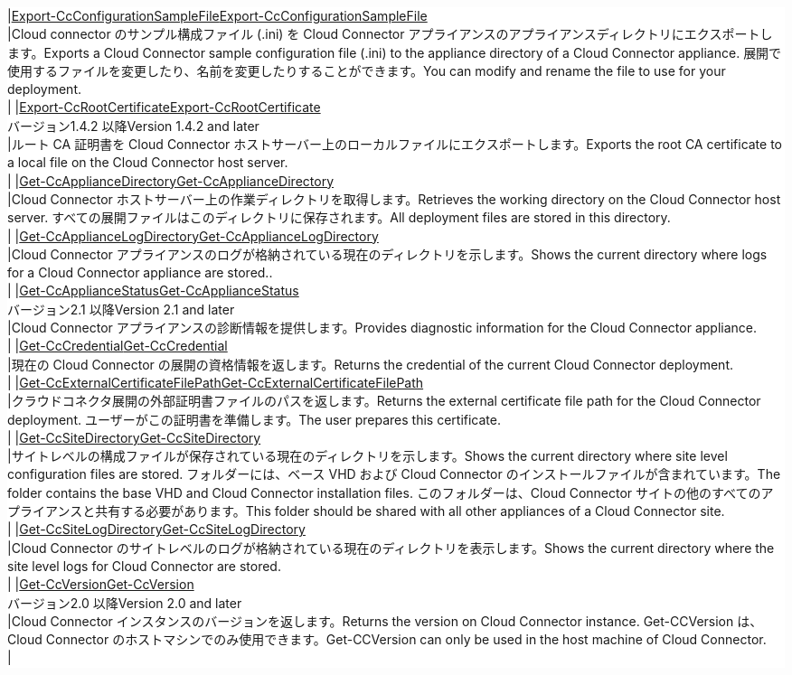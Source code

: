 |[<span data-ttu-id="21b8c-123">Export-CcConfigurationSampleFile</span><span class="sxs-lookup"><span data-stu-id="21b8c-123">Export-CcConfigurationSampleFile</span></span>](export-ccconfigurationsamplefile.md) <br/> |<span data-ttu-id="21b8c-124">Cloud connector のサンプル構成ファイル (.ini) を Cloud Connector アプライアンスのアプライアンスディレクトリにエクスポートします。</span><span class="sxs-lookup"><span data-stu-id="21b8c-124">Exports a Cloud Connector sample configuration file (.ini) to the appliance directory of a Cloud Connector appliance.</span></span> <span data-ttu-id="21b8c-125">展開で使用するファイルを変更したり、名前を変更したりすることができます。</span><span class="sxs-lookup"><span data-stu-id="21b8c-125">You can modify and rename the file to use for your deployment.</span></span>  <br/> |
|[<span data-ttu-id="21b8c-126">Export-CcRootCertificate</span><span class="sxs-lookup"><span data-stu-id="21b8c-126">Export-CcRootCertificate</span></span>](export-ccrootcertificate.md) <br/> <span data-ttu-id="21b8c-127">バージョン1.4.2 以降</span><span class="sxs-lookup"><span data-stu-id="21b8c-127">Version 1.4.2 and later</span></span>  <br/> |<span data-ttu-id="21b8c-128">ルート CA 証明書を Cloud Connector ホストサーバー上のローカルファイルにエクスポートします。</span><span class="sxs-lookup"><span data-stu-id="21b8c-128">Exports the root CA certificate to a local file on the Cloud Connector host server.</span></span>  <br/> |
|[<span data-ttu-id="21b8c-129">Get-CcApplianceDirectory</span><span class="sxs-lookup"><span data-stu-id="21b8c-129">Get-CcApplianceDirectory</span></span>](get-ccappliancedirectory.md) <br/> |<span data-ttu-id="21b8c-130">Cloud Connector ホストサーバー上の作業ディレクトリを取得します。</span><span class="sxs-lookup"><span data-stu-id="21b8c-130">Retrieves the working directory on the Cloud Connector host server.</span></span> <span data-ttu-id="21b8c-131">すべての展開ファイルはこのディレクトリに保存されます。</span><span class="sxs-lookup"><span data-stu-id="21b8c-131">All deployment files are stored in this directory.</span></span>  <br/> |
|[<span data-ttu-id="21b8c-132">Get-CcApplianceLogDirectory</span><span class="sxs-lookup"><span data-stu-id="21b8c-132">Get-CcApplianceLogDirectory</span></span>](get-ccappliancelogdirectory.md) <br/> |<span data-ttu-id="21b8c-133">Cloud Connector アプライアンスのログが格納されている現在のディレクトリを示します。</span><span class="sxs-lookup"><span data-stu-id="21b8c-133">Shows the current directory where logs for a Cloud Connector appliance are stored..</span></span>  <br/> |
|[<span data-ttu-id="21b8c-134">Get-CcApplianceStatus</span><span class="sxs-lookup"><span data-stu-id="21b8c-134">Get-CcApplianceStatus</span></span>](get-ccappliancestatus.md) <br/> <span data-ttu-id="21b8c-135">バージョン2.1 以降</span><span class="sxs-lookup"><span data-stu-id="21b8c-135">Version 2.1 and later</span></span>  <br/> |<span data-ttu-id="21b8c-136">Cloud Connector アプライアンスの診断情報を提供します。</span><span class="sxs-lookup"><span data-stu-id="21b8c-136">Provides diagnostic information for the Cloud Connector appliance.</span></span>  <br/> |
|[<span data-ttu-id="21b8c-137">Get-CcCredential</span><span class="sxs-lookup"><span data-stu-id="21b8c-137">Get-CcCredential</span></span>](get-cccredential.md) <br/> |<span data-ttu-id="21b8c-138">現在の Cloud Connector の展開の資格情報を返します。</span><span class="sxs-lookup"><span data-stu-id="21b8c-138">Returns the credential of the current Cloud Connector deployment.</span></span>  <br/> |
|[<span data-ttu-id="21b8c-139">Get-CcExternalCertificateFilePath</span><span class="sxs-lookup"><span data-stu-id="21b8c-139">Get-CcExternalCertificateFilePath</span></span>](get-ccexternalcertificatefilepath.md) <br/> |<span data-ttu-id="21b8c-140">クラウドコネクタ展開の外部証明書ファイルのパスを返します。</span><span class="sxs-lookup"><span data-stu-id="21b8c-140">Returns the external certificate file path for the Cloud Connector deployment.</span></span> <span data-ttu-id="21b8c-141">ユーザーがこの証明書を準備します。</span><span class="sxs-lookup"><span data-stu-id="21b8c-141">The user prepares this certificate.</span></span>  <br/> |
|[<span data-ttu-id="21b8c-142">Get-CcSiteDirectory</span><span class="sxs-lookup"><span data-stu-id="21b8c-142">Get-CcSiteDirectory</span></span>](get-ccsitedirectory.md) <br/> |<span data-ttu-id="21b8c-143">サイトレベルの構成ファイルが保存されている現在のディレクトリを示します。</span><span class="sxs-lookup"><span data-stu-id="21b8c-143">Shows the current directory where site level configuration files are stored.</span></span> <span data-ttu-id="21b8c-144">フォルダーには、ベース VHD および Cloud Connector のインストールファイルが含まれています。</span><span class="sxs-lookup"><span data-stu-id="21b8c-144">The folder contains the base VHD and Cloud Connector installation files.</span></span> <span data-ttu-id="21b8c-145">このフォルダーは、Cloud Connector サイトの他のすべてのアプライアンスと共有する必要があります。</span><span class="sxs-lookup"><span data-stu-id="21b8c-145">This folder should be shared with all other appliances of a Cloud Connector site.</span></span>  <br/> |
|[<span data-ttu-id="21b8c-146">Get-CcSiteLogDirectory</span><span class="sxs-lookup"><span data-stu-id="21b8c-146">Get-CcSiteLogDirectory</span></span>](get-ccsitelogdirectory.md) <br/> |<span data-ttu-id="21b8c-147">Cloud Connector のサイトレベルのログが格納されている現在のディレクトリを表示します。</span><span class="sxs-lookup"><span data-stu-id="21b8c-147">Shows the current directory where the site level logs for Cloud Connector are stored.</span></span>  <br/> |
|[<span data-ttu-id="21b8c-148">Get-CcVersion</span><span class="sxs-lookup"><span data-stu-id="21b8c-148">Get-CcVersion</span></span>](get-ccversion.md) <br/> <span data-ttu-id="21b8c-149">バージョン2.0 以降</span><span class="sxs-lookup"><span data-stu-id="21b8c-149">Version 2.0 and later</span></span>  <br/> |<span data-ttu-id="21b8c-150">Cloud Connector インスタンスのバージョンを返します。</span><span class="sxs-lookup"><span data-stu-id="21b8c-150">Returns the version on Cloud Connector instance.</span></span> <span data-ttu-id="21b8c-151">Get-CCVersion は、Cloud Connector のホストマシンでのみ使用できます。</span><span class="sxs-lookup"><span data-stu-id="21b8c-151">Get-CCVersion can only be used in the host machine of Cloud Connector.</span></span>  <br/> |